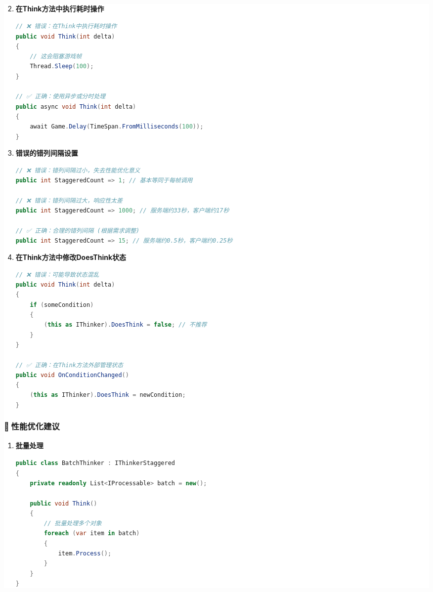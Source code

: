 2. **在Think方法中执行耗时操作**
   ```csharp
   // ❌ 错误：在Think中执行耗时操作
   public void Think(int delta)
   {
       // 这会阻塞游戏帧
       Thread.Sleep(100);
   }
   
   // ✅ 正确：使用异步或分时处理
   public async void Think(int delta)
   {
       await Game.Delay(TimeSpan.FromMilliseconds(100));
   }
   ```

 3. **错误的错列间隔设置**
    ```csharp
    // ❌ 错误：错列间隔过小，失去性能优化意义
    public int StaggeredCount => 1; // 基本等同于每帧调用
    
    // ❌ 错误：错列间隔过大，响应性太差
    public int StaggeredCount => 1000; // 服务端约33秒，客户端约17秒
    
    // ✅ 正确：合理的错列间隔 (根据需求调整)
    public int StaggeredCount => 15; // 服务端约0.5秒，客户端约0.25秒
    ```

4. **在Think方法中修改DoesThink状态**
   ```csharp
   // ❌ 错误：可能导致状态混乱
   public void Think(int delta)
   {
       if (someCondition)
       {
           (this as IThinker).DoesThink = false; // 不推荐
       }
   }
   
   // ✅ 正确：在Think方法外部管理状态
   public void OnConditionChanged()
   {
       (this as IThinker).DoesThink = newCondition;
   }
   ```

### 🔧 性能优化建议

1. **批量处理**
   ```csharp
   public class BatchThinker : IThinkerStaggered
   {
       private readonly List<IProcessable> batch = new();
       
       public void Think()
       {
           // 批量处理多个对象
           foreach (var item in batch)
           {
               item.Process();
           }
       }
   }
   ```

